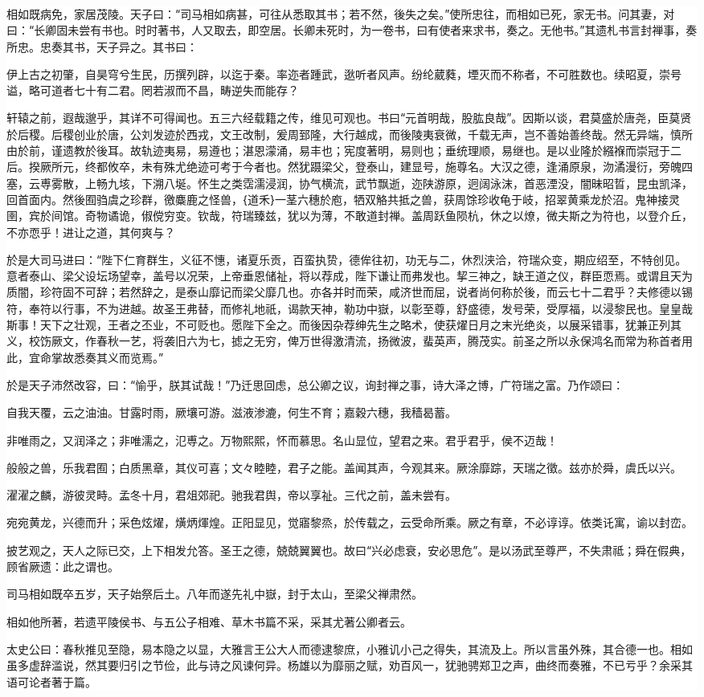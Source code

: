 相如既病免，家居茂陵。天子曰：“司马相如病甚，可往从悉取其书；若不然，後失之矣。”使所忠往，而相如已死，家无书。问其妻，对曰：“长卿固未尝有书也。时时著书，人又取去，即空居。长卿未死时，为一卷书，曰有使者来求书，奏之。无他书。”其遗札书言封禅事，奏所忠。忠奏其书，天子异之。其书曰：  
  
伊上古之初肇，自昊穹兮生民，历撰列辟，以迄于秦。率迩者踵武，逖听者风声。纷纶葳蕤，堙灭而不称者，不可胜数也。续昭夏，崇号谥，略可道者七十有二君。罔若淑而不昌，畴逆失而能存？  
  
轩辕之前，遐哉邈乎，其详不可得闻也。五三六经载籍之传，维见可观也。书曰“元首明哉，股肱良哉”。因斯以谈，君莫盛於唐尧，臣莫贤於后稷。后稷创业於唐，公刘发迹於西戎，文王改制，爰周郅隆，大行越成，而後陵夷衰微，千载无声，岂不善始善终哉。然无异端，慎所由於前，谨遗教於後耳。故轨迹夷易，易遵也；湛恩濛涌，易丰也；宪度著明，易则也；垂统理顺，易继也。是以业隆於繦褓而崇冠于二后。揆厥所元，终都攸卒，未有殊尤绝迹可考于今者也。然犹蹑梁父，登泰山，建显号，施尊名。大汉之德，逢涌原泉，沕潏漫衍，旁魄四塞，云尃雾散，上畅九垓，下溯八埏。怀生之类霑濡浸润，协气横流，武节飘逝，迩陕游原，迥阔泳沫，首恶湮没，闇昧昭晢，昆虫凯泽，回首面内。然後囿驺虞之珍群，徼麋鹿之怪兽，{道禾}一茎六穗於庖，牺双觡共抵之兽，获周馀珍收龟于岐，招翠黄乘龙於沼。鬼神接灵圉，宾於间馆。奇物谲诡，俶傥穷变。钦哉，符瑞臻兹，犹以为薄，不敢道封禅。盖周跃鱼陨杭，休之以燎，微夫斯之为符也，以登介丘，不亦恧乎！进让之道，其何爽与？  
  
於是大司马进曰：“陛下仁育群生，义征不憓，诸夏乐贡，百蛮执贽，德侔往初，功无与二，休烈浃洽，符瑞众变，期应绍至，不特创见。意者泰山、梁父设坛场望幸，盖号以况荣，上帝垂恩储祉，将以荐成，陛下谦让而弗发也。挈三神之，缺王道之仪，群臣恧焉。或谓且天为质闇，珍符固不可辞；若然辞之，是泰山靡记而梁父靡几也。亦各并时而荣，咸济世而屈，说者尚何称於後，而云七十二君乎？夫修德以锡符，奉符以行事，不为进越。故圣王弗替，而修礼地祇，谒款天神，勒功中嶽，以彰至尊，舒盛德，发号荣，受厚福，以浸黎民也。皇皇哉斯事！天下之壮观，王者之丕业，不可贬也。愿陛下全之。而後因杂荐绅先生之略术，使获燿日月之末光绝炎，以展采错事，犹兼正列其义，校饬厥文，作春秋一艺，将袭旧六为七，摅之无穷，俾万世得激清流，扬微波，蜚英声，腾茂实。前圣之所以永保鸿名而常为称首者用此，宜命掌故悉奏其义而览焉。”  
  
於是天子沛然改容，曰：“愉乎，朕其试哉！”乃迁思回虑，总公卿之议，询封禅之事，诗大泽之博，广符瑞之富。乃作颂曰：  
  
自我天覆，云之油油。甘露时雨，厥壤可游。滋液渗漉，何生不育；嘉穀六穗，我穑曷蓄。  
  
非唯雨之，又润泽之；非唯濡之，氾尃之。万物熙熙，怀而慕思。名山显位，望君之来。君乎君乎，侯不迈哉！  
  
般般之兽，乐我君囿；白质黑章，其仪可喜；文々睦睦，君子之能。盖闻其声，今观其来。厥涂靡踪，天瑞之徵。兹亦於舜，虞氏以兴。  
  
濯濯之麟，游彼灵畤。孟冬十月，君俎郊祀。驰我君舆，帝以享祉。三代之前，盖未尝有。  
  
宛宛黄龙，兴德而升；采色炫燿，熿炳煇煌。正阳显见，觉寤黎烝，於传载之，云受命所乘。厥之有章，不必谆谆。依类讬寓，谕以封峦。  
  
披艺观之，天人之际已交，上下相发允答。圣王之德，兢兢翼翼也。故曰“兴必虑衰，安必思危”。是以汤武至尊严，不失肃祗；舜在假典，顾省厥遗：此之谓也。  
  
司马相如既卒五岁，天子始祭后土。八年而遂先礼中嶽，封于太山，至梁父禅肃然。  
  
相如他所著，若遗平陵侯书、与五公子相难、草木书篇不采，采其尤著公卿者云。  
  
太史公曰：春秋推见至隐，易本隐之以显，大雅言王公大人而德逮黎庶，小雅讥小己之得失，其流及上。所以言虽外殊，其合德一也。相如虽多虚辞滥说，然其要归引之节俭，此与诗之风谏何异。杨雄以为靡丽之赋，劝百风一，犹驰骋郑卫之声，曲终而奏雅，不已亏乎？余采其语可论者著于篇。  
  
